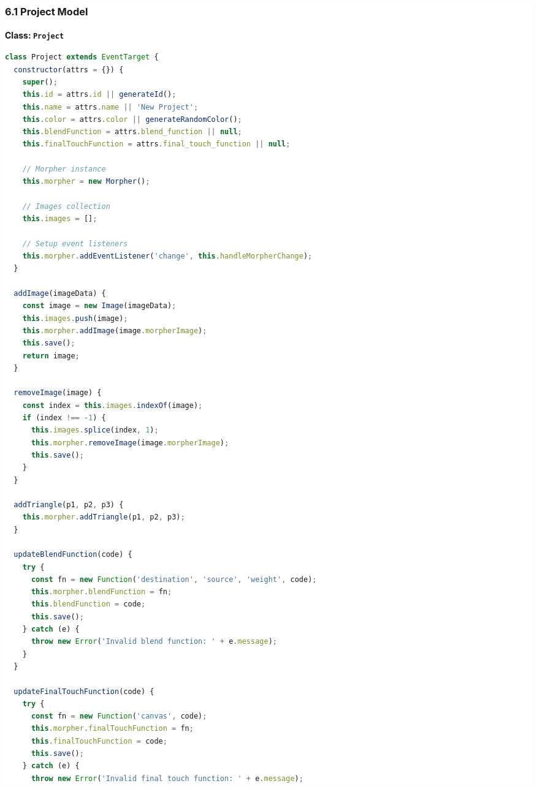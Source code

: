 ### 6.1 Project Model

**Class: `Project`**

```javascript
class Project extends EventTarget {
  constructor(attrs = {}) {
    super();
    this.id = attrs.id || generateId();
    this.name = attrs.name || 'New Project';
    this.color = attrs.color || generateRandomColor();
    this.blendFunction = attrs.blend_function || null;
    this.finalTouchFunction = attrs.final_touch_function || null;

    // Morpher instance
    this.morpher = new Morpher();

    // Images collection
    this.images = [];

    // Setup event listeners
    this.morpher.addEventListener('change', this.handleMorpherChange);
  }

  addImage(imageData) {
    const image = new Image(imageData);
    this.images.push(image);
    this.morpher.addImage(image.morpherImage);
    this.save();
    return image;
  }

  removeImage(image) {
    const index = this.images.indexOf(image);
    if (index !== -1) {
      this.images.splice(index, 1);
      this.morpher.removeImage(image.morpherImage);
      this.save();
    }
  }

  addTriangle(p1, p2, p3) {
    this.morpher.addTriangle(p1, p2, p3);
  }

  updateBlendFunction(code) {
    try {
      const fn = new Function('destination', 'source', 'weight', code);
      this.morpher.blendFunction = fn;
      this.blendFunction = code;
      this.save();
    } catch (e) {
      throw new Error('Invalid blend function: ' + e.message);
    }
  }

  updateFinalTouchFunction(code) {
    try {
      const fn = new Function('canvas', code);
      this.morpher.finalTouchFunction = fn;
      this.finalTouchFunction = code;
      this.save();
    } catch (e) {
      throw new Error('Invalid final touch function: ' + e.message);
```